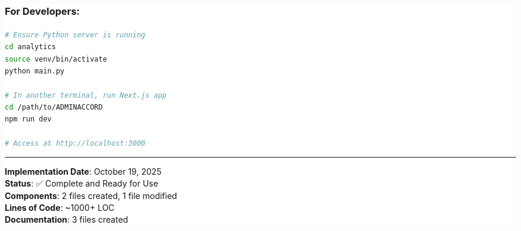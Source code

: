 ### For Developers:
```bash
# Ensure Python server is running
cd analytics
source venv/bin/activate
python main.py

# In another terminal, run Next.js app
cd /path/to/ADMINACCORD
npm run dev

# Access at http://localhost:3000
```

---

**Implementation Date**: October 19, 2025  
**Status**: ✅ Complete and Ready for Use  
**Components**: 2 files created, 1 file modified  
**Lines of Code**: ~1000+ LOC  
**Documentation**: 3 files created